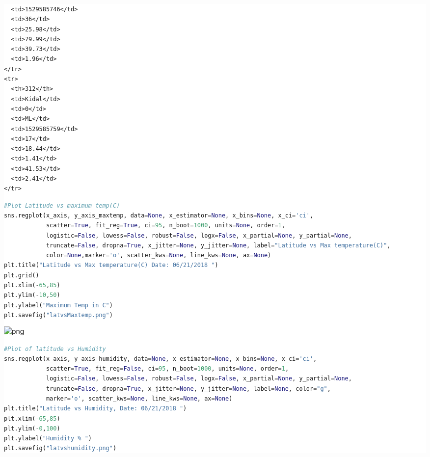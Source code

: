       <td>1529585746</td>
      <td>36</td>
      <td>25.98</td>
      <td>79.99</td>
      <td>39.73</td>
      <td>1.96</td>
    </tr>
    <tr>
      <th>312</th>
      <td>Kidal</td>
      <td>0</td>
      <td>ML</td>
      <td>1529585759</td>
      <td>17</td>
      <td>18.44</td>
      <td>1.41</td>
      <td>41.53</td>
      <td>2.41</td>
    </tr>
  </tbody>
</table>
</div>




```python
#Plot Latitude vs maximum temp(C)
sns.regplot(x_axis, y_axis_maxtemp, data=None, x_estimator=None, x_bins=None, x_ci='ci', 
            scatter=True, fit_reg=True, ci=95, n_boot=1000, units=None, order=1, 
            logistic=False, lowess=False, robust=False, logx=False, x_partial=None, y_partial=None, 
            truncate=False, dropna=True, x_jitter=None, y_jitter=None, label="Latitude vs Max temperature(C)", 
            color=None,marker='o', scatter_kws=None, line_kws=None, ax=None)
plt.title("Latitude vs Max temperature(C) Date: 06/21/2018 ")
plt.grid()
plt.xlim(-65,85)
plt.ylim(-10,50)
plt.ylabel("Maximum Temp in C")
plt.savefig("latvsMaxtemp.png")
```


![png](output_11_0.png)



```python
#Plot of latitude vs Humidity
sns.regplot(x_axis, y_axis_humidity, data=None, x_estimator=None, x_bins=None, x_ci='ci', 
            scatter=True, fit_reg=False, ci=95, n_boot=1000, units=None, order=1, 
            logistic=False, lowess=False, robust=False, logx=False, x_partial=None, y_partial=None, 
            truncate=False, dropna=True, x_jitter=None, y_jitter=None, label=None, color="g", 
            marker='o', scatter_kws=None, line_kws=None, ax=None)
plt.title("Latitude vs Humidity, Date: 06/21/2018 ")
plt.xlim(-65,85)
plt.ylim(-0,100)
plt.ylabel("Humidity % ")
plt.savefig("latvshumidity.png")
```
